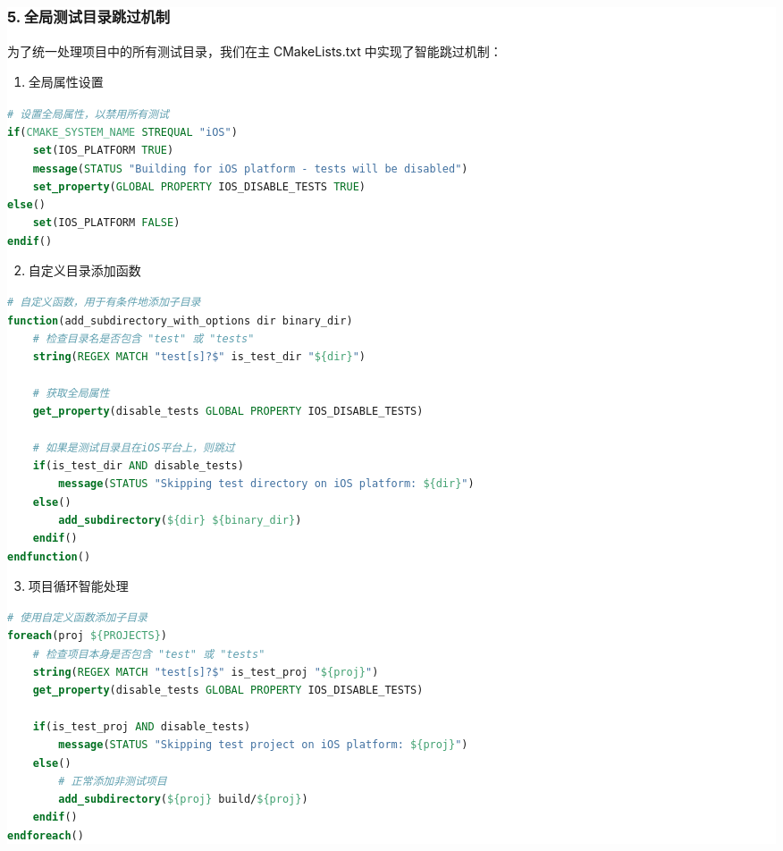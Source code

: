 ### 5. 全局测试目录跳过机制

为了统一处理项目中的所有测试目录，我们在主 CMakeLists.txt 中实现了智能跳过机制：

1. 全局属性设置

```cmake
# 设置全局属性，以禁用所有测试
if(CMAKE_SYSTEM_NAME STREQUAL "iOS")
    set(IOS_PLATFORM TRUE)
    message(STATUS "Building for iOS platform - tests will be disabled")
    set_property(GLOBAL PROPERTY IOS_DISABLE_TESTS TRUE)
else()
    set(IOS_PLATFORM FALSE)
endif()
```

2. 自定义目录添加函数

```cmake
# 自定义函数，用于有条件地添加子目录
function(add_subdirectory_with_options dir binary_dir)
    # 检查目录名是否包含 "test" 或 "tests"
    string(REGEX MATCH "test[s]?$" is_test_dir "${dir}")
    
    # 获取全局属性
    get_property(disable_tests GLOBAL PROPERTY IOS_DISABLE_TESTS)
    
    # 如果是测试目录且在iOS平台上，则跳过
    if(is_test_dir AND disable_tests)
        message(STATUS "Skipping test directory on iOS platform: ${dir}")
    else()
        add_subdirectory(${dir} ${binary_dir})
    endif()
endfunction()
```

3. 项目循环智能处理

```cmake
# 使用自定义函数添加子目录
foreach(proj ${PROJECTS})
    # 检查项目本身是否包含 "test" 或 "tests"
    string(REGEX MATCH "test[s]?$" is_test_proj "${proj}")
    get_property(disable_tests GLOBAL PROPERTY IOS_DISABLE_TESTS)
    
    if(is_test_proj AND disable_tests)
        message(STATUS "Skipping test project on iOS platform: ${proj}")
    else()
        # 正常添加非测试项目
        add_subdirectory(${proj} build/${proj})
    endif()
endforeach()
```
